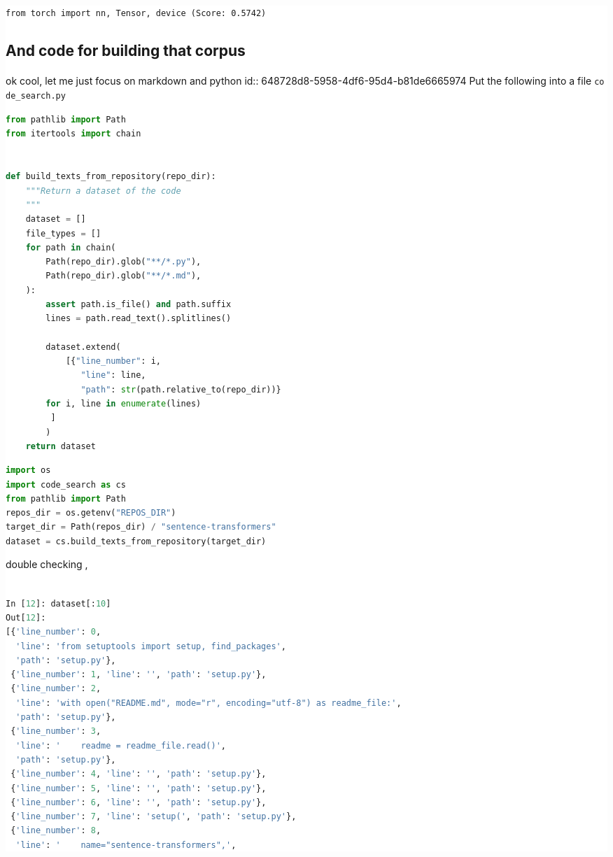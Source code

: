 ```
from torch import nn, Tensor, device (Score: 0.5742)
```
## And code for building that corpus
ok cool, let me just focus on markdown and python
id:: 648728d8-5958-4df6-95d4-b81de6665974
Put the following into a file `code_search.py`
```python
from pathlib import Path
from itertools import chain


def build_texts_from_repository(repo_dir):
    """Return a dataset of the code
    """
    dataset = []
    file_types = []
    for path in chain(
        Path(repo_dir).glob("**/*.py"),
        Path(repo_dir).glob("**/*.md"),
    ):
        assert path.is_file() and path.suffix
        lines = path.read_text().splitlines()
        
        dataset.extend(
            [{"line_number": i,
               "line": line,
               "path": str(path.relative_to(repo_dir))}
        for i, line in enumerate(lines)
         ]
        )
    return dataset

```
```python
import os
import code_search as cs
from pathlib import Path
repos_dir = os.getenv("REPOS_DIR")
target_dir = Path(repos_dir) / "sentence-transformers"
dataset = cs.build_texts_from_repository(target_dir)

```
double checking , 
```python

In [12]: dataset[:10]
Out[12]: 
[{'line_number': 0,
  'line': 'from setuptools import setup, find_packages',
  'path': 'setup.py'},
 {'line_number': 1, 'line': '', 'path': 'setup.py'},
 {'line_number': 2,
  'line': 'with open("README.md", mode="r", encoding="utf-8") as readme_file:',
  'path': 'setup.py'},
 {'line_number': 3,
  'line': '    readme = readme_file.read()',
  'path': 'setup.py'},
 {'line_number': 4, 'line': '', 'path': 'setup.py'},
 {'line_number': 5, 'line': '', 'path': 'setup.py'},
 {'line_number': 6, 'line': '', 'path': 'setup.py'},
 {'line_number': 7, 'line': 'setup(', 'path': 'setup.py'},
 {'line_number': 8,
  'line': '    name="sentence-transformers",',
```